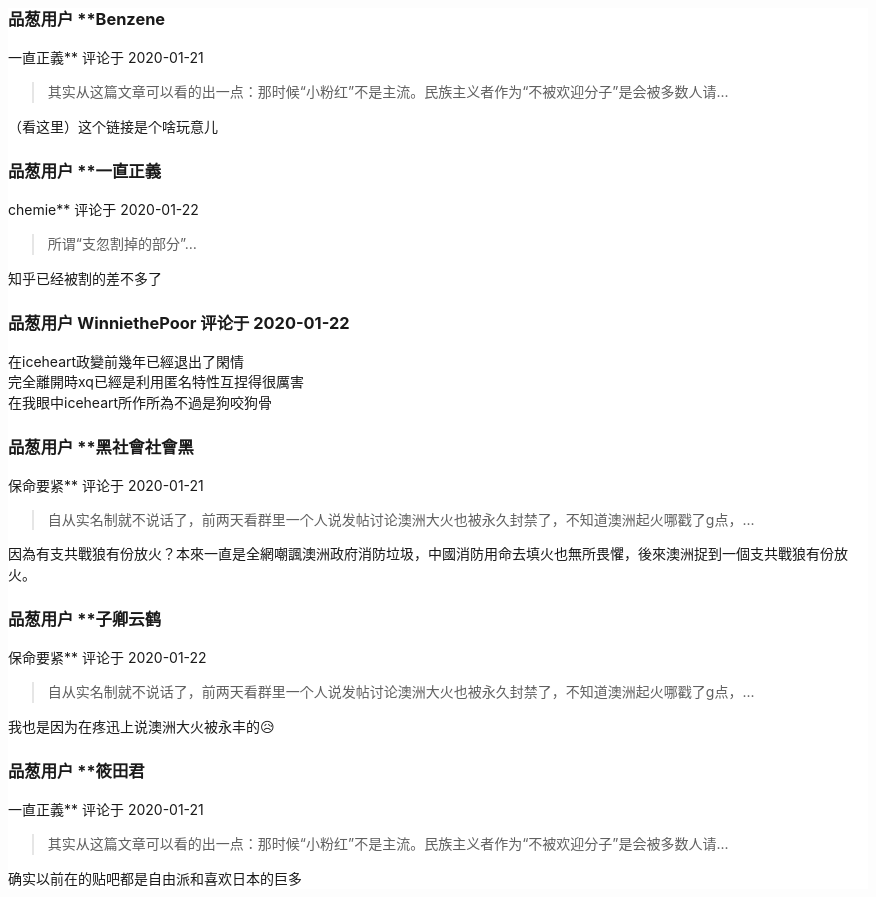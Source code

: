 

            
### 品葱用户 **Benzene 
一直正義** 评论于 2020-01-21
        
> 其实从这篇文章可以看的出一点：那时候“小粉红”不是主流。民族主义者作为“不被欢迎分子”是会被多数人请...

  
（看这里）这个链接是个啥玩意儿
        


            
### 品葱用户 **一直正義 
chemie** 评论于 2020-01-22
        
> 所谓“支忽割掉的部分”…

  
知乎已经被割的差不多了
        


            
### 品葱用户 **WinniethePoor** 评论于 2020-01-22
        
在iceheart政變前幾年已經退出了閑情  
完全離開時xq已經是利用匿名特性互捏得很厲害  
在我眼中iceheart所作所為不過是狗咬狗骨
        


            
### 品葱用户 **黑社會社會黑 
保命要紧** 评论于 2020-01-21
        
> 自从实名制就不说话了，前两天看群里一个人说发帖讨论澳洲大火也被永久封禁了，不知道澳洲起火哪戳了g点，...

  
因為有支共戰狼有份放火？本來一直是全網嘲諷澳洲政府消防垃圾，中國消防用命去填火也無所畏懼，後來澳洲捉到一個支共戰狼有份放火。
        


            
### 品葱用户 **子卿云鹤 
保命要紧** 评论于 2020-01-22
        
> 自从实名制就不说话了，前两天看群里一个人说发帖讨论澳洲大火也被永久封禁了，不知道澳洲起火哪戳了g点，...

  
我也是因为在疼迅上说澳洲大火被永丰的😥
        


            
### 品葱用户 **筱田君 
一直正義** 评论于 2020-01-21
        
> 其实从这篇文章可以看的出一点：那时候“小粉红”不是主流。民族主义者作为“不被欢迎分子”是会被多数人请...

  
确实以前在的贴吧都是自由派和喜欢日本的巨多
        
